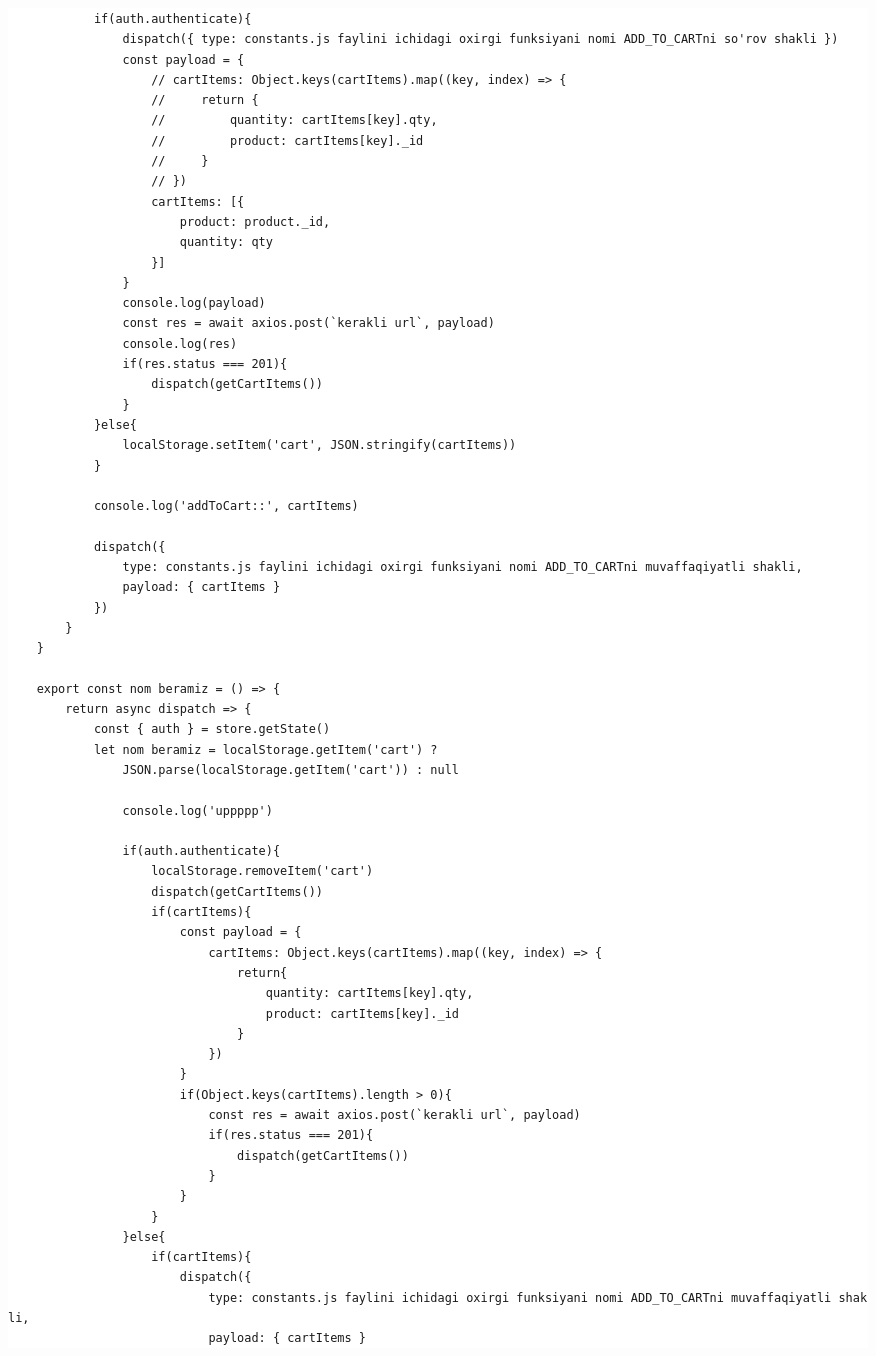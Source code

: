                 if(auth.authenticate){
                    dispatch({ type: constants.js faylini ichidagi oxirgi funksiyani nomi ADD_TO_CARTni so'rov shakli })
                    const payload = {
                        // cartItems: Object.keys(cartItems).map((key, index) => {
                        //     return {
                        //         quantity: cartItems[key].qty,
                        //         product: cartItems[key]._id
                        //     }
                        // })
                        cartItems: [{
                            product: product._id,
                            quantity: qty
                        }] 
                    }
                    console.log(payload)
                    const res = await axios.post(`kerakli url`, payload)
                    console.log(res)
                    if(res.status === 201){
                        dispatch(getCartItems())
                    }
                }else{
                    localStorage.setItem('cart', JSON.stringify(cartItems))
                }

                console.log('addToCart::', cartItems)

                dispatch({
                    type: constants.js faylini ichidagi oxirgi funksiyani nomi ADD_TO_CARTni muvaffaqiyatli shakli,
                    payload: { cartItems }
                })
            }
        }

        export const nom beramiz = () => {
            return async dispatch => {
                const { auth } = store.getState()
                let nom beramiz = localStorage.getItem('cart') ?
                    JSON.parse(localStorage.getItem('cart')) : null

                    console.log('uppppp')

                    if(auth.authenticate){
                        localStorage.removeItem('cart')
                        dispatch(getCartItems())
                        if(cartItems){
                            const payload = {
                                cartItems: Object.keys(cartItems).map((key, index) => {
                                    return{
                                        quantity: cartItems[key].qty,
                                        product: cartItems[key]._id
                                    }
                                })
                            }
                            if(Object.keys(cartItems).length > 0){
                                const res = await axios.post(`kerakli url`, payload)
                                if(res.status === 201){
                                    dispatch(getCartItems())
                                }
                            }
                        }
                    }else{
                        if(cartItems){
                            dispatch({
                                type: constants.js faylini ichidagi oxirgi funksiyani nomi ADD_TO_CARTni muvaffaqiyatli shakli,
                                payload: { cartItems }